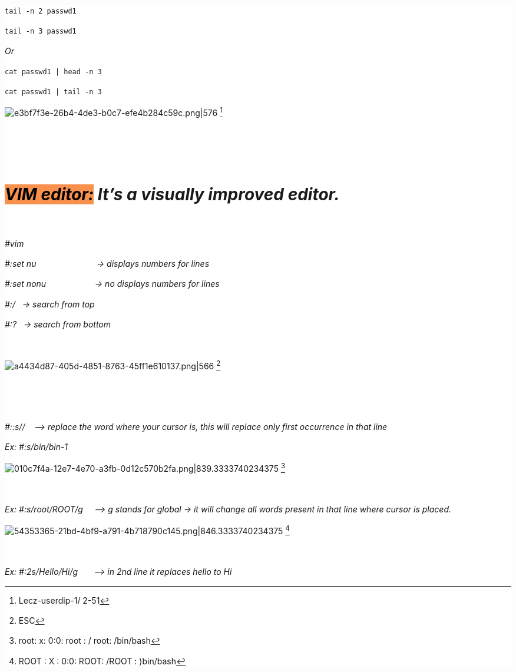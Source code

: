 ```
tail -n 2 passwd1
```

```
tail -n 3 passwd1
```

*Or*

```
cat passwd1 | head -n 3
```

```
cat passwd1 | tail -n 3
```

![e3bf7f3e-26b4-4de3-b0c7-efe4b284c59c.png|576](https://images.amplenote.com/568a17ea-0a27-11ef-a586-5658f55e0c13/e3bf7f3e-26b4-4de3-b0c7-efe4b284c59c.png) [^28]

 

 

# *<mark style="background-color:#f8914d;">**VIM editor:**</mark> **It’s a visually improved editor.***

 

*#vim <file name>*

*#:set nu                          -> displays numbers for lines*

*#:set nonu                     -> no displays numbers for lines*

*#:/<word-to-search>   -> search from top*

*#:?<word-to-search>   -> search from bottom*

 

![a4434d87-405d-4851-8763-45ff1e610137.png|566](https://images.amplenote.com/568a17ea-0a27-11ef-a586-5658f55e0c13/a4434d87-405d-4851-8763-45ff1e610137.png) [^29]

 

 

*#::s/<word-to-find>/<word-to-replace>    --> replace the word where your cursor is, this will replace only first occurrence in that line*

*Ex: #:s/bin/bin-1*

![010c7f4a-12e7-4e70-a3fb-0d12c570b2fa.png|839.3333740234375](https://images.amplenote.com/568a17ea-0a27-11ef-a586-5658f55e0c13/010c7f4a-12e7-4e70-a3fb-0d12c570b2fa.png) [^30]

 

*Ex: #:s/root/ROOT/g     --> g stands for global -> it will change all words present in that line where cursor is placed.*

![54353365-21bd-4bf9-a791-4b718790c145.png|846.3333740234375](https://images.amplenote.com/568a17ea-0a27-11ef-a586-5658f55e0c13/54353365-21bd-4bf9-a791-4b718790c145.png) [^31]

 

*Ex: #:2s/Hello/Hi/g       --> in 2nd line it replaces hello to Hi*


[^1]: \[ec2-user@ip-172-31-18-204 \~\]$ touch file1 file2
[^2]: \[ec2-user@ip-172-31-18-204 \~\]$ mkdir direct1
[^3]: \[ec2-user@ip-172-31-18-204 \~\]$ mkdir direct2 direct3
[^4]: \[ec2-user@ip-172-31-18-204 \~\]$ cat >file1
[^5]: \[ec2-user@ip-172-31-18-204 \~\]$ cat >> file1
[^6]: \[ec2-user@ip-172-31-18-204 \~\]$ 1s
[^7]: \[ec2-user@ip-172-31-18-204 \~\]$ 1s -1
[^8]: ec2-user@ip-172-31-18-204 \~\]$ cd direct2
[^9]: \[ec2-user@ip-172-31-18-204 \~\]$ 1s -1
[^10]: \[ec2-user@ip-172-31-18-204 \~\]$ cd /etc/ -
[^11]: \[ec2-user@ip-172-31-18-204 \~\] $
[^12]: \[ec2-user@ip-172-31-18-204 \~\]$ 1s -1
[^13]: \[ec2-user@ip-172-31-18-204 \~\]$ 1s -1
[^14]: \[ec2-user@ip-172-31-18-204 \~\]$ cat passwd
[^15]: ec2-user : x: 1000:1000:EC2 Default User : /home/ec2-user : /bin/bash
[^16]: \[ec2-user@ip-172-31-18-204 \~\]$ cat passwd \| grep -i devops
[^17]: \[ec2-user@ip-172-31-18-204 \~\]$ wget https: //github. com/git-for-windows/git/releases /download/v2 . 43 .0. windows . 1/Git-2 . 43.0-64-bit. exe
[^18]: notes / session-02.txt \[
[^19]: F
[^20]: \[ec2-user@ip-172-31-18-204 \~\]$ curl https ://raw. githubusercontent . com/daws-76s/notes/master/session-02. txt
[^21]: user Cip
[^22]: \[ec2-user@ip-172-31-39-232 /\]$ echo https : //github. com/daws-76s/notes/blob/master/session-01. txt \| cut -d / -f1
[^23]: \[ec2-user@ip-172-31-39-232 /\]$ echo https ://github . com/daws-76s/notes/blob/master/session-01. txt \| cut -d : -f 2
[^24]: \[ec2-user@ip-172-31-39-232 /\]$ echo https://github . com/daws-76s/notes/blob/master/session-01. txt \| awk -F / '{print $1F}'
[^25]: \[ec2-user@ip-172-31-39-232 \~\]$ cat passwd1
[^26]: \[ec2-user@ip-172-31-39-232 \~\]$ cat passwd1 \| awk -F :
[^27]: \[ec2-user@ip-172-31-39-232 \~\]$ cat passwd1 \| awk -F : '{print $NF}'
[^28]: Lecz-userdip-1/ 2-51
[^29]: ESC
[^30]: root: x: 0:0: root : / root: /bin/bash
[^31]: ROOT : X : 0:0: ROOT: /ROOT : )bin/bash
[^32]: ROOT : X : 0: 0: ROOT: /ROOT : /bin/bash
[^33]: ROOT : X : 0:0 : ROOT : /ROOT : /bin/bash